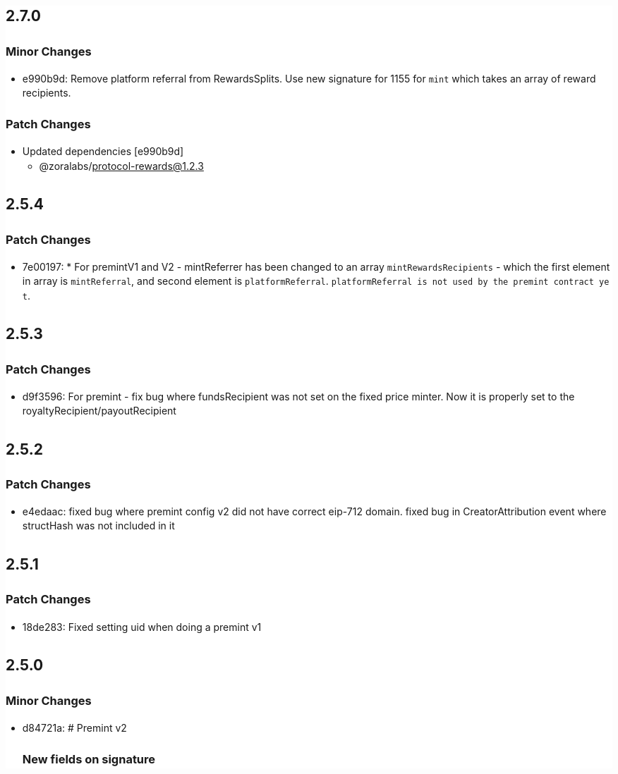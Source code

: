 ## 2.7.0

### Minor Changes

- e990b9d: Remove platform referral from RewardsSplits. Use new signature for 1155 for `mint` which takes an array of reward recipients.

### Patch Changes

- Updated dependencies [e990b9d]
  - @zoralabs/protocol-rewards@1.2.3

## 2.5.4

### Patch Changes

- 7e00197: \* For premintV1 and V2 - mintReferrer has been changed to an array `mintRewardsRecipients` - which the first element in array is `mintReferral`, and second element is `platformReferral`. `platformReferral is not used by the premint contract yet`.

## 2.5.3

### Patch Changes

- d9f3596: For premint - fix bug where fundsRecipient was not set on the fixed price minter. Now it is properly set to the royaltyRecipient/payoutRecipient

## 2.5.2

### Patch Changes

- e4edaac: fixed bug where premint config v2 did not have correct eip-712 domain. fixed bug in CreatorAttribution event where structHash was not included in it

## 2.5.1

### Patch Changes

- 18de283: Fixed setting uid when doing a premint v1

## 2.5.0

### Minor Changes

- d84721a: # Premint v2

  ### New fields on signature
